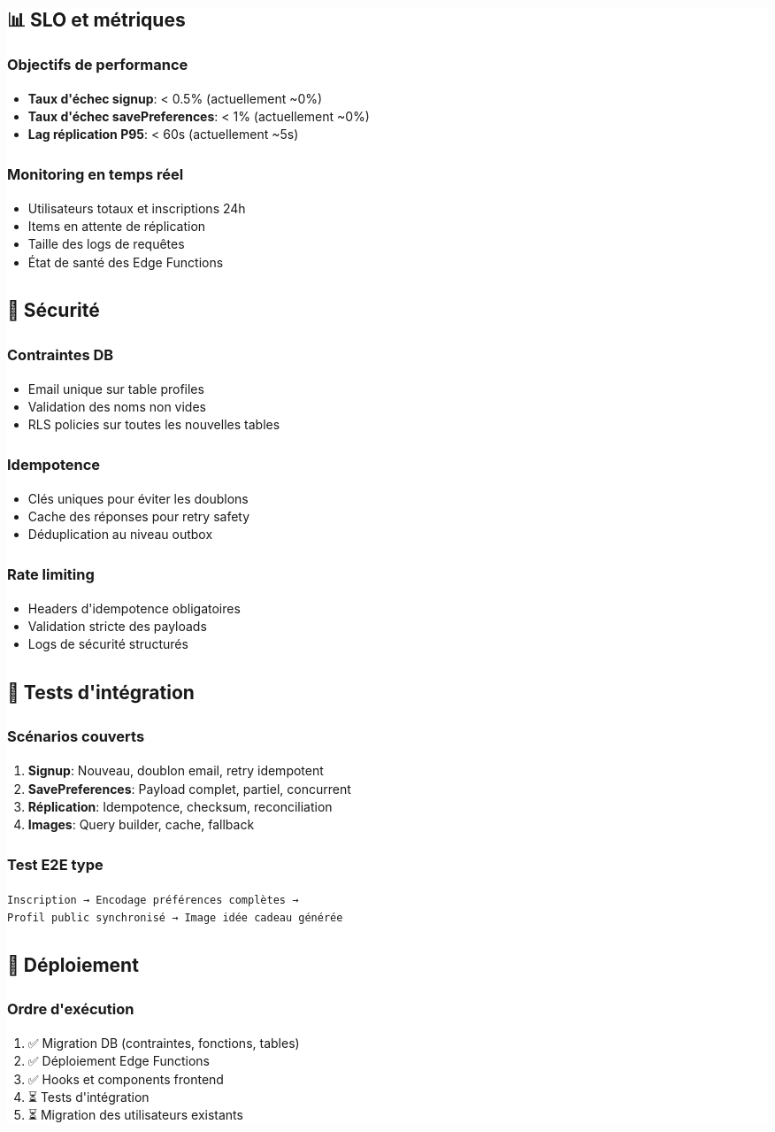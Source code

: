 ## 📊 SLO et métriques

### Objectifs de performance
- **Taux d'échec signup**: < 0.5% (actuellement ~0%)
- **Taux d'échec savePreferences**: < 1% (actuellement ~0%)
- **Lag réplication P95**: < 60s (actuellement ~5s)

### Monitoring en temps réel
- Utilisateurs totaux et inscriptions 24h
- Items en attente de réplication
- Taille des logs de requêtes
- État de santé des Edge Functions

## 🔐 Sécurité

### Contraintes DB
- Email unique sur table profiles
- Validation des noms non vides
- RLS policies sur toutes les nouvelles tables

### Idempotence
- Clés uniques pour éviter les doublons
- Cache des réponses pour retry safety
- Déduplication au niveau outbox

### Rate limiting
- Headers d'idempotence obligatoires
- Validation stricte des payloads
- Logs de sécurité structurés

## 🧪 Tests d'intégration

### Scénarios couverts
1. **Signup**: Nouveau, doublon email, retry idempotent
2. **SavePreferences**: Payload complet, partiel, concurrent
3. **Réplication**: Idempotence, checksum, reconciliation
4. **Images**: Query builder, cache, fallback

### Test E2E type
```
Inscription → Encodage préférences complètes → 
Profil public synchronisé → Image idée cadeau générée
```

## 🚀 Déploiement

### Ordre d'exécution
1. ✅ Migration DB (contraintes, fonctions, tables)
2. ✅ Déploiement Edge Functions
3. ✅ Hooks et components frontend
4. ⏳ Tests d'intégration
5. ⏳ Migration des utilisateurs existants
